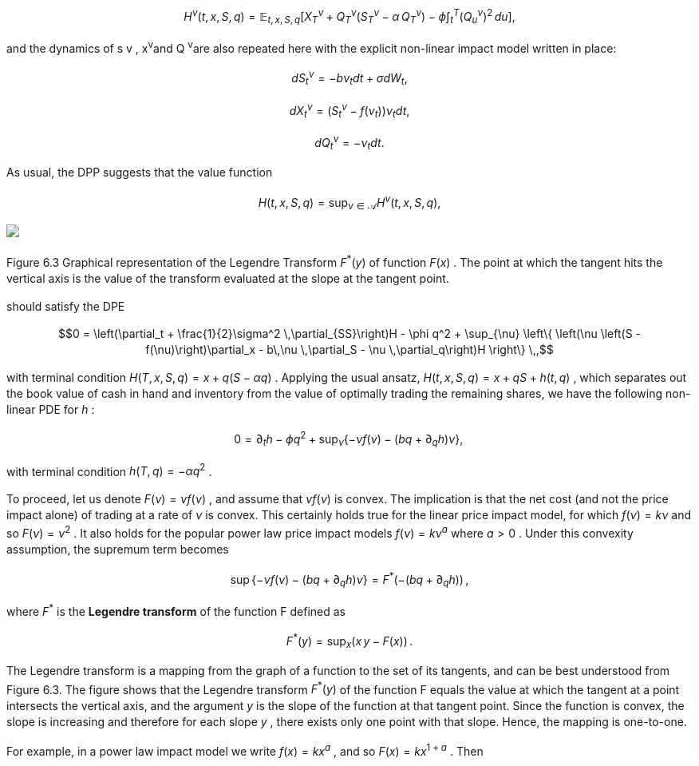 $$H^{\nu}(t,x,S,q) = \mathbb{E}_{t,x,S,q} \Big[ X^{\nu}_T + Q^{\nu}_T \left( S^{\nu}_T - \alpha \, Q^{\nu}_T \right) - \phi \int_t^T (Q^{\nu}_u)^2 \, du \Big],$$

and the dynamics of s v , x<sup>v</sup>and Q <sup>v</sup>are also repeated here with the explicit non-linear impact model written in place:

$$dS_t^{\nu} = -b \nu_t dt + \sigma dW_t,$$
  

$$dX_t^{\nu} = (S_t^{\nu} - f(\nu_t)) \nu_t dt,$$
  

$$dQ_t^{\nu} = -\nu_t dt.$$

As usual, the DPP suggests that the value function

$$H(t, x, S, q) = \sup_{\nu \in \mathcal{A}} H^{\nu}(t, x, S, q),$$

![](_page_19_Figure_1.jpeg)

Figure 6.3 Graphical representation of the Legendre Transform  $F^*(y)$  of function  $F(x)$ . The point at which the tangent hits the vertical axis is the value of the transform evaluated at the slope at the tangent point.

 $\text{should satisfy the DPE}$ 

$$0 = \left(\partial_t + \frac{1}{2}\sigma^2 \,\partial_{SS}\right)H - \phi q^2 + \sup_{\nu} \left\{ \left(\nu \left(S - f(\nu)\right)\partial_x - b\,\nu \,\partial_S - \nu \,\partial_q\right)H \right\} \,,$$

with terminal condition  $H(T, x, S, q) = x + q(S - \alpha q)$ . Applying the usual ansatz,  $H(t,x,S,q) = x + qS + h(t,q)$ , which separates out the book value of cash in hand and inventory from the value of optimally trading the remaining shares, we have the following non-linear PDE for  $h$ :

$$0 = \partial_t h - \phi q^2 + \sup_{\nu} \left\{ -\nu f(\nu) - (b q + \partial_q h) \nu \right\},\,$$

with terminal condition  $h(T,q) = -\alpha q^2$ .

To proceed, let us denote  $F(\nu) = \nu f(\nu)$ , and assume that  $\nu f(\nu)$  is convex. The implication is that the net cost (and not the price impact alone) of trading at a rate of  $\nu$  is convex. This certainly holds true for the linear price impact model, for which  $f(\nu) = k \nu$  and so  $F(\nu) = \nu^2$ . It also holds for the popular power law price impact models  $f(\nu) = k \nu^a$  where  $a > 0$ . Under this convexity assumption, the supremum term becomes

$$\sup \left\{-\nu f(\nu) - \left(b q + \partial_q h\right)\nu\right\} = F^* \left(-\left(b q + \partial_q h\right)\right) \,,$$

where  $F^*$  is the **Legendre transform** of the function F defined as

$$F^*(y) = \sup_x \left( x \, y - F(x) \right) \, .$$

The Legendre transform is a mapping from the graph of a function to the set of its tangents, and can be best understood from Figure 6.3. The figure shows that the Legendre transform  $F^*(y)$  of the function F equals the value at which the tangent at a point intersects the vertical axis, and the argument  $y$  is the slope of the function at that tangent point. Since the function is convex, the slope is increasing and therefore for each slope  $y$ , there exists only one point with that slope. Hence, the mapping is one-to-one.

For example, in a power law impact model we write  $f(x) = kx^a$ , and so  $F(x) = k x^{1+a}$ . Then
